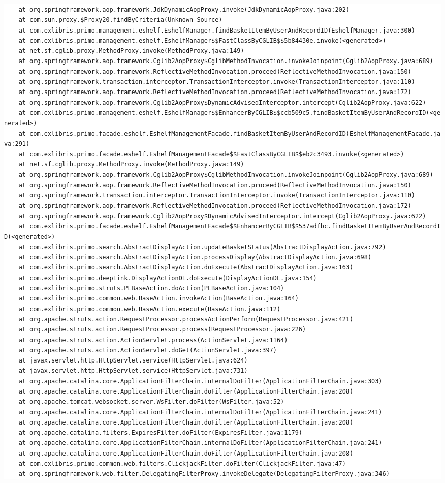         at org.springframework.aop.framework.JdkDynamicAopProxy.invoke(JdkDynamicAopProxy.java:202)
        at com.sun.proxy.$Proxy20.findByCriteria(Unknown Source)
        at com.exlibris.primo.management.eshelf.EshelfManager.findBasketItemByUserAndRecordID(EshelfManager.java:300)
        at com.exlibris.primo.management.eshelf.EshelfManager$$FastClassByCGLIB$$5b84430e.invoke(<generated>)
        at net.sf.cglib.proxy.MethodProxy.invoke(MethodProxy.java:149)
        at org.springframework.aop.framework.Cglib2AopProxy$CglibMethodInvocation.invokeJoinpoint(Cglib2AopProxy.java:689)
        at org.springframework.aop.framework.ReflectiveMethodInvocation.proceed(ReflectiveMethodInvocation.java:150)
        at org.springframework.transaction.interceptor.TransactionInterceptor.invoke(TransactionInterceptor.java:110)
        at org.springframework.aop.framework.ReflectiveMethodInvocation.proceed(ReflectiveMethodInvocation.java:172)
        at org.springframework.aop.framework.Cglib2AopProxy$DynamicAdvisedInterceptor.intercept(Cglib2AopProxy.java:622)
        at com.exlibris.primo.management.eshelf.EshelfManager$$EnhancerByCGLIB$$ccb509c5.findBasketItemByUserAndRecordID(<generated>)
        at com.exlibris.primo.facade.eshelf.EshelfManagementFacade.findBasketItemByUserAndRecordID(EshelfManagementFacade.java:291)
        at com.exlibris.primo.facade.eshelf.EshelfManagementFacade$$FastClassByCGLIB$$eb2c3493.invoke(<generated>)
        at net.sf.cglib.proxy.MethodProxy.invoke(MethodProxy.java:149)
        at org.springframework.aop.framework.Cglib2AopProxy$CglibMethodInvocation.invokeJoinpoint(Cglib2AopProxy.java:689)
        at org.springframework.aop.framework.ReflectiveMethodInvocation.proceed(ReflectiveMethodInvocation.java:150)
        at org.springframework.transaction.interceptor.TransactionInterceptor.invoke(TransactionInterceptor.java:110)
        at org.springframework.aop.framework.ReflectiveMethodInvocation.proceed(ReflectiveMethodInvocation.java:172)
        at org.springframework.aop.framework.Cglib2AopProxy$DynamicAdvisedInterceptor.intercept(Cglib2AopProxy.java:622)
        at com.exlibris.primo.facade.eshelf.EshelfManagementFacade$$EnhancerByCGLIB$$537adfbc.findBasketItemByUserAndRecordID(<generated>)
        at com.exlibris.primo.search.AbstractDisplayAction.updateBasketStatus(AbstractDisplayAction.java:792)
        at com.exlibris.primo.search.AbstractDisplayAction.processDisplay(AbstractDisplayAction.java:698)
        at com.exlibris.primo.search.AbstractDisplayAction.doExecute(AbstractDisplayAction.java:163)
        at com.exlibris.primo.deepLink.DisplayActionDL.doExecute(DisplayActionDL.java:154)
        at com.exlibris.primo.struts.PLBaseAction.doAction(PLBaseAction.java:104)
        at com.exlibris.primo.common.web.BaseAction.invokeAction(BaseAction.java:164)
        at com.exlibris.primo.common.web.BaseAction.execute(BaseAction.java:112)
        at org.apache.struts.action.RequestProcessor.processActionPerform(RequestProcessor.java:421)
        at org.apache.struts.action.RequestProcessor.process(RequestProcessor.java:226)
        at org.apache.struts.action.ActionServlet.process(ActionServlet.java:1164)
        at org.apache.struts.action.ActionServlet.doGet(ActionServlet.java:397)
        at javax.servlet.http.HttpServlet.service(HttpServlet.java:624)
        at javax.servlet.http.HttpServlet.service(HttpServlet.java:731)
        at org.apache.catalina.core.ApplicationFilterChain.internalDoFilter(ApplicationFilterChain.java:303)
        at org.apache.catalina.core.ApplicationFilterChain.doFilter(ApplicationFilterChain.java:208)
        at org.apache.tomcat.websocket.server.WsFilter.doFilter(WsFilter.java:52)
        at org.apache.catalina.core.ApplicationFilterChain.internalDoFilter(ApplicationFilterChain.java:241)
        at org.apache.catalina.core.ApplicationFilterChain.doFilter(ApplicationFilterChain.java:208)
        at org.apache.catalina.filters.ExpiresFilter.doFilter(ExpiresFilter.java:1179)
        at org.apache.catalina.core.ApplicationFilterChain.internalDoFilter(ApplicationFilterChain.java:241)
        at org.apache.catalina.core.ApplicationFilterChain.doFilter(ApplicationFilterChain.java:208)
        at com.exlibris.primo.common.web.filters.ClickjackFilter.doFilter(ClickjackFilter.java:47)
        at org.springframework.web.filter.DelegatingFilterProxy.invokeDelegate(DelegatingFilterProxy.java:346)